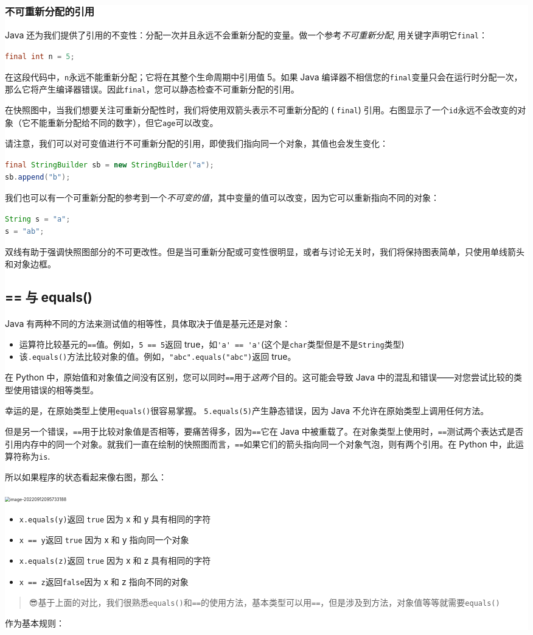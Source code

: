 ### 不可重新分配的引用

Java 还为我们提供了引用的不变性：分配一次并且永远不会重新分配的变量。做一个参考*不可重新分配*, 用关键字声明它`final`：

```java
final int n = 5;
```

在这段代码中，`n`永远不能重新分配；它将在其整个生命周期中引用值 5。如果 Java 编译器不相信您的`final`变量只会在运行时分配一次，那么它将产生编译器错误。因此`final`，您可以静态检查不可重新分配的引用。

在快照图中，当我们想要关注可重新分配性时，我们将使用双箭头表示不可重新分配的 ( `final`) 引用。右图显示了一个`id`永远不会改变的对象（它不能重新分配给不同的数字），但它`age`可以改变。

请注意，我们可以对可变值进行不可重新分配的引用，即使我们指向同一个对象，其值也会发生变化：

```java
final StringBuilder sb = new StringBuilder("a");
sb.append("b");
```

我们也可以有一个可重新分配的参考到一个*不可变的值*，其中变量的值可以改变，因为它可以重新指向不同的对象：

```java
String s = "a";
s = "ab";
```

双线有助于强调快照图部分的不可更改性。但是当可重新分配或可变性很明显，或者与讨论无关时，我们将保持图表简单，只使用单线箭头和对象边框。



## == 与 equals()

Java 有两种不同的方法来测试值的相等性，具体取决于值是基元还是对象：

- 运算符比较基元的`==`值。例如，`5 == 5`返回 true，如`'a' == 'a'`(这个是`char`类型但是不是`String`类型)
- 该`.equals()`方法比较对象的值。例如，`"abc".equals("abc")`返回 true。

在 Python 中，原始值和对象值之间没有区别，您可以同时`==`用于*这两个*目的。这可能会导致 Java 中的混乱和错误——对您尝试比较的类型使用错误的相等类型。

幸运的是，在原始类型上使用`equals()`很容易掌握。 `5.equals(5)`产生静态错误，因为 Java 不允许在原始类型上调用任何方法。

但是另一个错误，`==`用于比较对象值是否相等，要痛苦得多，因为`==`它在 Java 中被重载了。在对象类型上使用时，`==`测试两个表达式是否引用内存中的同一个对象。就我们一直在绘制的快照图而言，`==`如果它们的箭头指向同一个对象气泡，则有两个引用。在 Python 中，此运算符称为`is`.

所以如果程序的状态看起来像右图，那么：

<img src="https://sm.nsddd.top//typora/image-20220912095733188.png?mail:3293172751@qq.com" alt="image-20220912095733188" style="zoom:50%;" />

- `x.equals(y)`返回 `true` 因为 x 和 y 具有相同的字符

- `x == y`返回 `true` 因为 x 和 y 指向同一个对象

- `x.equals(z)`返回 `true` 因为 x 和 z 具有相同的字符

- `x == z`返回`false`因为 x 和 z 指向不同的对象

> 😎基于上面的对比，我们很熟悉`equals()`和`==`的使用方法，基本类型可以用`==`，但是涉及到方法，对象值等等就需要`equals()`

作为基本规则：
